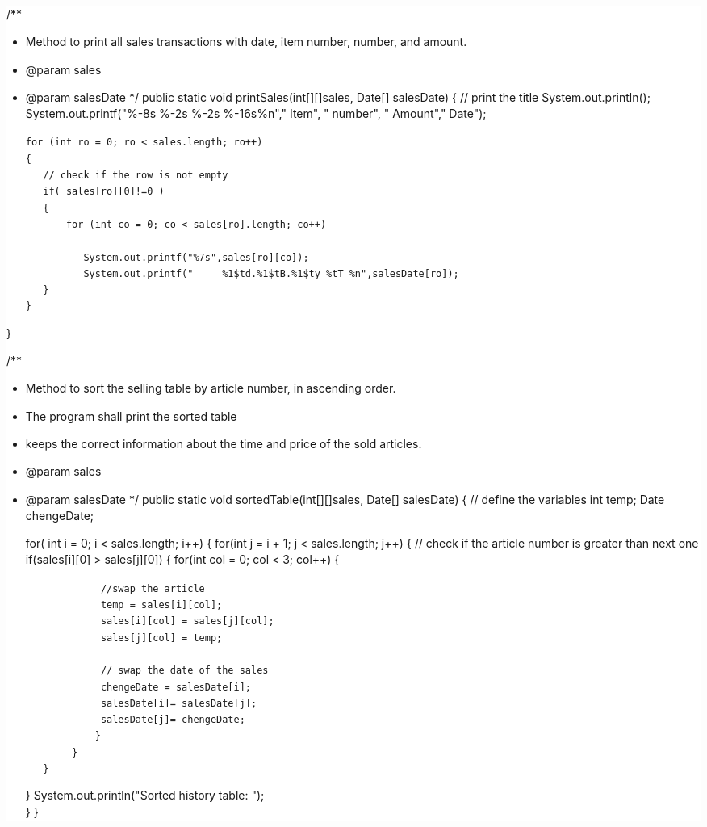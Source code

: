 /**
  * Method to print all sales transactions with date, item number, number, and amount.
  * @param sales
  * @param salesDate
  */ 
  public static void printSales(int[][]sales, Date[] salesDate)
   {
        // print the title
        System.out.println();
        System.out.printf("%-8s %-2s %-2s %-16s%n","   Item", " number", " Amount"," Date");

        for (int ro = 0; ro < sales.length; ro++) 
        {  
           // check if the row is not empty
           if( sales[ro][0]!=0 )
           {
               for (int co = 0; co < sales[ro].length; co++)
                  
                  System.out.printf("%7s",sales[ro][co]);
                  System.out.printf("     %1$td.%1$tB.%1$ty %tT %n",salesDate[ro]);
           }
        }
  }

/**
  * Method to sort the selling table by article number, in ascending order.
  * The program shall print the sorted table
  * keeps the correct information about the time and price of the sold articles.
  * @param sales
  * @param salesDate
  */ 
 public static void sortedTable(int[][]sales, Date[] salesDate)
  {
      // define the variables
      int temp;
      Date chengeDate;
     
      for( int i = 0; i < sales.length; i++) 
      {
           for(int j = i + 1; j < sales.length; j++)
           {
             // check if the article number is greater than next one
             if(sales[i][0] > sales[j][0])
                 {
                   for(int col = 0; col < 3; col++)
                    {
                      
                     //swap the article
                     temp = sales[i][col];
                     sales[i][col] = sales[j][col];
                     sales[j][col] = temp;

                     // swap the date of the sales
                     chengeDate = salesDate[i];
                     salesDate[i]= salesDate[j];
                     salesDate[j]= chengeDate;
                    }
                }
           }
      } 
        System.out.println("Sorted history table: ");   
   }
}
